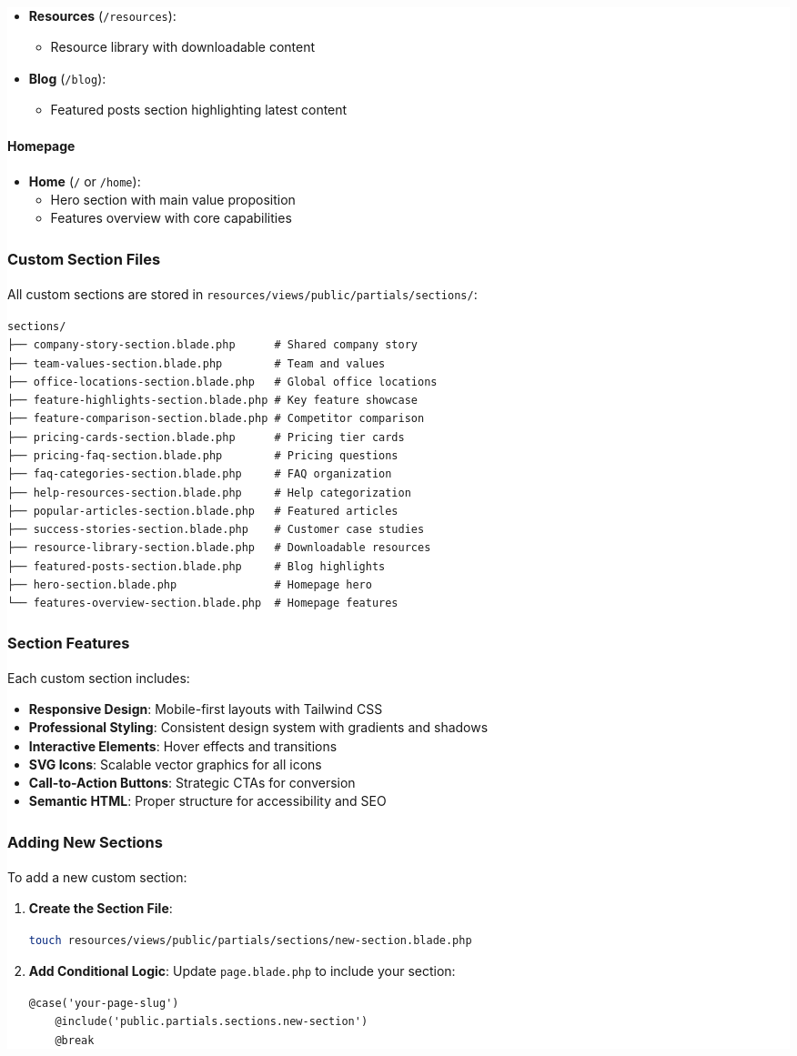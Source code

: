 - **Resources** (`/resources`):
  - Resource library with downloadable content

- **Blog** (`/blog`):
  - Featured posts section highlighting latest content

#### Homepage
- **Home** (`/` or `/home`):
  - Hero section with main value proposition
  - Features overview with core capabilities

### Custom Section Files

All custom sections are stored in `resources/views/public/partials/sections/`:

```
sections/
├── company-story-section.blade.php      # Shared company story
├── team-values-section.blade.php        # Team and values
├── office-locations-section.blade.php   # Global office locations
├── feature-highlights-section.blade.php # Key feature showcase
├── feature-comparison-section.blade.php # Competitor comparison
├── pricing-cards-section.blade.php      # Pricing tier cards
├── pricing-faq-section.blade.php        # Pricing questions
├── faq-categories-section.blade.php     # FAQ organization
├── help-resources-section.blade.php     # Help categorization
├── popular-articles-section.blade.php   # Featured articles
├── success-stories-section.blade.php    # Customer case studies
├── resource-library-section.blade.php   # Downloadable resources
├── featured-posts-section.blade.php     # Blog highlights
├── hero-section.blade.php               # Homepage hero
└── features-overview-section.blade.php  # Homepage features
```

### Section Features

Each custom section includes:

- **Responsive Design**: Mobile-first layouts with Tailwind CSS
- **Professional Styling**: Consistent design system with gradients and shadows
- **Interactive Elements**: Hover effects and transitions
- **SVG Icons**: Scalable vector graphics for all icons
- **Call-to-Action Buttons**: Strategic CTAs for conversion
- **Semantic HTML**: Proper structure for accessibility and SEO

### Adding New Sections

To add a new custom section:

1. **Create the Section File**:
   ```bash
   touch resources/views/public/partials/sections/new-section.blade.php
   ```

2. **Add Conditional Logic**:
   Update `page.blade.php` to include your section:
   ```blade
   @case('your-page-slug')
       @include('public.partials.sections.new-section')
       @break
   ```

